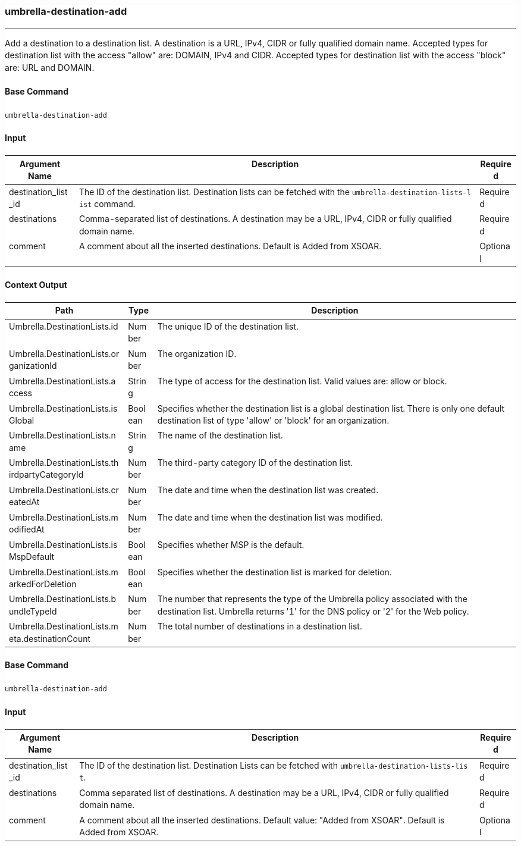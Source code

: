 ### umbrella-destination-add

***
Add a destination to a destination list. A destination is a URL, IPv4, CIDR or fully qualified domain name. Accepted types for destination list with the access "allow" are: DOMAIN, IPv4 and CIDR. Accepted types for destination list with the access "block" are: URL and DOMAIN.

#### Base Command

`umbrella-destination-add`

#### Input

| **Argument Name** | **Description** | **Required** |
| --- | --- | --- |
| destination_list_id | The ID of the destination list. Destination lists can be fetched with the `umbrella-destination-lists-list` command. | Required |
| destinations | Comma-separated list of destinations. A destination may be a URL, IPv4, CIDR or fully qualified domain name. | Required |
| comment | A comment about all the inserted destinations. Default is Added from XSOAR. | Optional |

#### Context Output

| **Path** | **Type** | **Description** |
| --- | --- | --- |
| Umbrella.DestinationLists.id | Number | The unique ID of the destination list. |
| Umbrella.DestinationLists.organizationId | Number | The organization ID. |
| Umbrella.DestinationLists.access | String | The type of access for the destination list. Valid values are: allow or block. |
| Umbrella.DestinationLists.isGlobal | Boolean | Specifies whether the destination list is a global destination list. There is only one default destination list of type 'allow' or 'block' for an organization. |
| Umbrella.DestinationLists.name | String | The name of the destination list. |
| Umbrella.DestinationLists.thirdpartyCategoryId | Number | The third-party category ID of the destination list. |
| Umbrella.DestinationLists.createdAt | Number | The date and time when the destination list was created. |
| Umbrella.DestinationLists.modifiedAt | Number | The date and time when the destination list was modified. |
| Umbrella.DestinationLists.isMspDefault | Boolean | Specifies whether MSP is the default. |
| Umbrella.DestinationLists.markedForDeletion | Boolean | Specifies whether the destination list is marked for deletion. |
| Umbrella.DestinationLists.bundleTypeId | Number | The number that represents the type of the Umbrella policy associated with the destination list. Umbrella returns '1' for the DNS policy or '2' for the Web policy. |
| Umbrella.DestinationLists.meta.destinationCount | Number | The total number of destinations in a destination list. |

#### Base Command

`umbrella-destination-add`

#### Input

| **Argument Name** | **Description** | **Required** |
| --- | --- | --- |
| destination_list_id | The ID of the destination list. Destination Lists can be fetched with `umbrella-destination-lists-list`. | Required |
| destinations | Comma separated list of destinations. A destination may be a URL, IPv4, CIDR or fully qualified domain name. | Required |
| comment | A comment about all the inserted destinations. Default value: "Added from XSOAR". Default is Added from XSOAR. | Optional |
